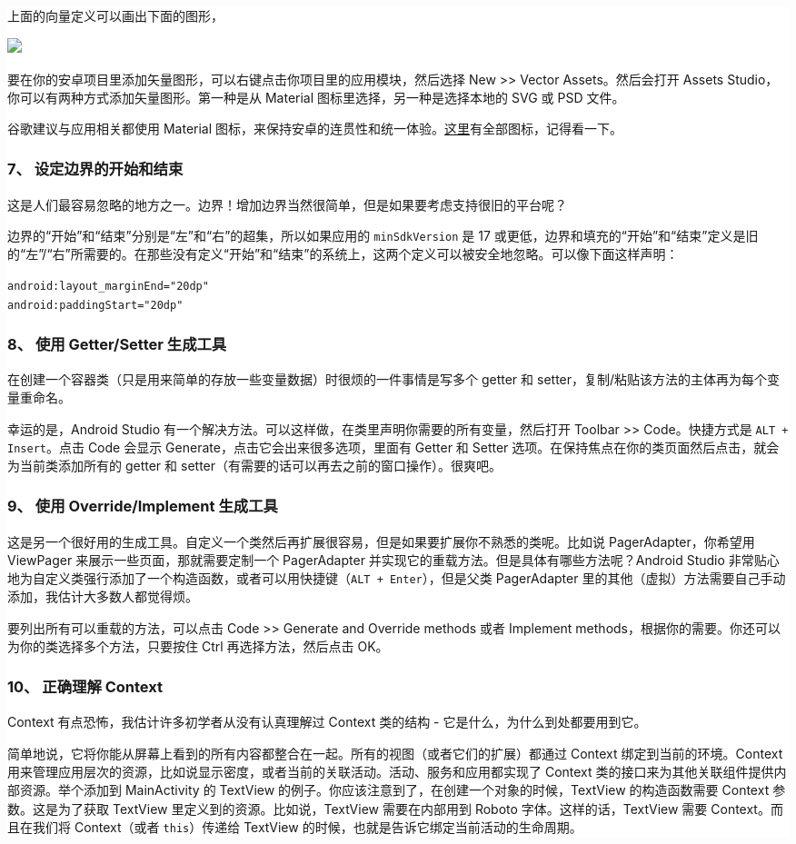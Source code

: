 上面的向量定义可以画出下面的图形，


![](/Asserts/Images/album/201710/29/221745or4opggzapsp333s.png)


要在你的安卓项目里添加矢量图形，可以右键点击你项目里的应用模块，然后选择 New >> Vector Assets。然后会打开 Assets Studio，你可以有两种方式添加矢量图形。第一种是从 Material 图标里选择，另一种是选择本地的 SVG 或 PSD 文件。


谷歌建议与应用相关都使用 Material 图标，来保持安卓的连贯性和统一体验。[这里](https://material.io/icons/)有全部图标，记得看一下。


### 7、 设定边界的开始和结束


这是人们最容易忽略的地方之一。边界！增加边界当然很简单，但是如果要考虑支持很旧的平台呢？


边界的“开始”和“结束”分别是“左”和“右”的超集，所以如果应用的 `minSdkVersion` 是 17 或更低，边界和填充的“开始”和“结束”定义是旧的“左”/“右”所需要的。在那些没有定义“开始”和“结束”的系统上，这两个定义可以被安全地忽略。可以像下面这样声明：



```
android:layout_marginEnd="20dp"
android:paddingStart="20dp"

```

### 8、 使用 Getter/Setter 生成工具


在创建一个容器类（只是用来简单的存放一些变量数据）时很烦的一件事情是写多个 getter 和 setter，复制/粘贴该方法的主体再为每个变量重命名。


幸运的是，Android Studio 有一个解决方法。可以这样做，在类里声明你需要的所有变量，然后打开 Toolbar >> Code。快捷方式是 `ALT + Insert`。点击 Code 会显示 Generate，点击它会出来很多选项，里面有 Getter 和 Setter 选项。在保持焦点在你的类页面然后点击，就会为当前类添加所有的 getter 和 setter（有需要的话可以再去之前的窗口操作）。很爽吧。


### 9、 使用 Override/Implement 生成工具


这是另一个很好用的生成工具。自定义一个类然后再扩展很容易，但是如果要扩展你不熟悉的类呢。比如说 PagerAdapter，你希望用 ViewPager 来展示一些页面，那就需要定制一个 PagerAdapter 并实现它的重载方法。但是具体有哪些方法呢？Android Studio 非常贴心地为自定义类强行添加了一个构造函数，或者可以用快捷键（`ALT + Enter`），但是父类 PagerAdapter 里的其他（虚拟）方法需要自己手动添加，我估计大多数人都觉得烦。


要列出所有可以重载的方法，可以点击 Code >> Generate and Override methods 或者 Implement methods，根据你的需要。你还可以为你的类选择多个方法，只要按住 Ctrl 再选择方法，然后点击 OK。


### 10、 正确理解 Context


Context 有点恐怖，我估计许多初学者从没有认真理解过 Context 类的结构 - 它是什么，为什么到处都要用到它。


简单地说，它将你能从屏幕上看到的所有内容都整合在一起。所有的视图（或者它们的扩展）都通过 Context 绑定到当前的环境。Context 用来管理应用层次的资源，比如说显示密度，或者当前的关联活动。活动、服务和应用都实现了 Context 类的接口来为其他关联组件提供内部资源。举个添加到 MainActivity 的 TextView 的例子。你应该注意到了，在创建一个对象的时候，TextView 的构造函数需要 Context 参数。这是为了获取 TextView 里定义到的资源。比如说，TextView 需要在内部用到 Roboto 字体。这样的话，TextView 需要 Context。而且在我们将 Context（或者 `this`）传递给 TextView 的时候，也就是告诉它绑定当前活动的生命周期。
